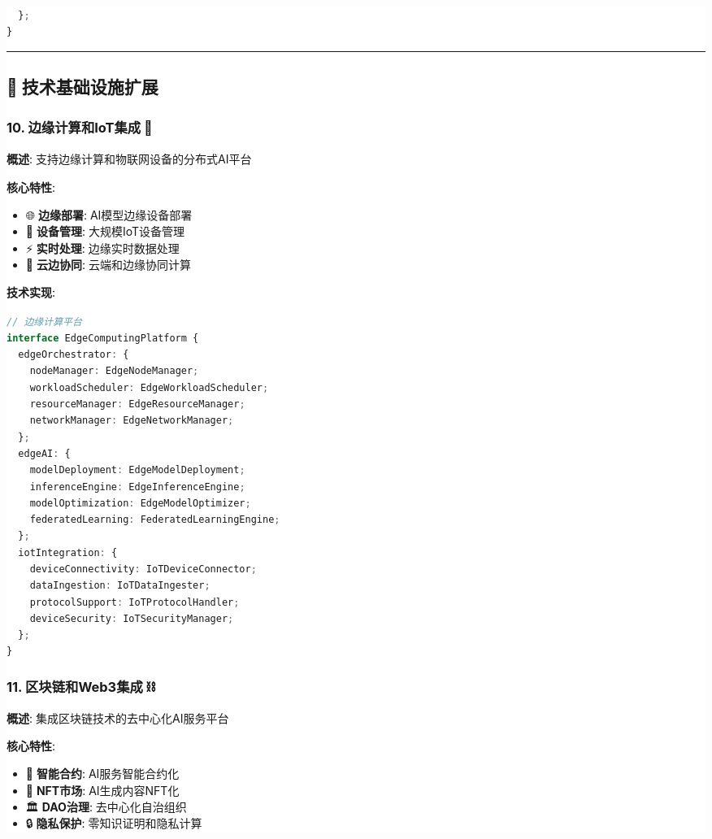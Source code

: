 ```typescript
  };
}
```

---

## 🔧 技术基础设施扩展

### 10. 边缘计算和IoT集成 📡

**概述**: 支持边缘计算和物联网设备的分布式AI平台

**核心特性**:
- 🌐 **边缘部署**: AI模型边缘设备部署
- 📱 **设备管理**: 大规模IoT设备管理
- ⚡ **实时处理**: 边缘实时数据处理
- 🔄 **云边协同**: 云端和边缘协同计算

**技术实现**:
```typescript
// 边缘计算平台
interface EdgeComputingPlatform {
  edgeOrchestrator: {
    nodeManager: EdgeNodeManager;
    workloadScheduler: EdgeWorkloadScheduler;
    resourceManager: EdgeResourceManager;
    networkManager: EdgeNetworkManager;
  };
  edgeAI: {
    modelDeployment: EdgeModelDeployment;
    inferenceEngine: EdgeInferenceEngine;
    modelOptimization: EdgeModelOptimizer;
    federatedLearning: FederatedLearningEngine;
  };
  iotIntegration: {
    deviceConnectivity: IoTDeviceConnector;
    dataIngestion: IoTDataIngester;
    protocolSupport: IoTProtocolHandler;
    deviceSecurity: IoTSecurityManager;
  };
}
```

### 11. 区块链和Web3集成 ⛓️

**概述**: 集成区块链技术的去中心化AI服务平台

**核心特性**:
- 🔗 **智能合约**: AI服务智能合约化
- 🎨 **NFT市场**: AI生成内容NFT化
- 🏛️ **DAO治理**: 去中心化自治组织
- 🔒 **隐私保护**: 零知识证明和隐私计算
